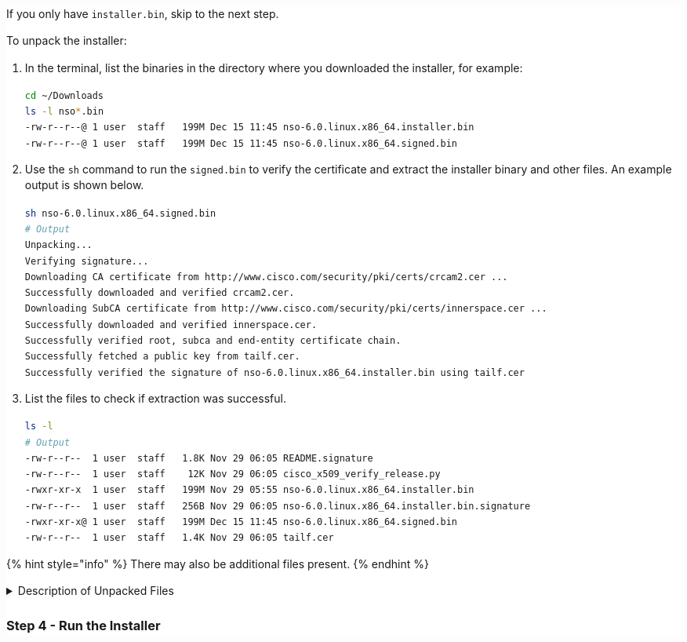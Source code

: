 If you only have `installer.bin`, skip to the next step.

To unpack the installer:

1.  In the terminal, list the binaries in the directory where you downloaded the installer, for example:

    ```bash
    cd ~/Downloads
    ls -l nso*.bin
    -rw-r--r--@ 1 user  staff   199M Dec 15 11:45 nso-6.0.linux.x86_64.installer.bin
    -rw-r--r--@ 1 user  staff   199M Dec 15 11:45 nso-6.0.linux.x86_64.signed.bin
    ```
2.  Use the `sh` command to run the `signed.bin` to verify the certificate and extract the installer binary and other files. An example output is shown below.

    ```bash
    sh nso-6.0.linux.x86_64.signed.bin
    # Output
    Unpacking...
    Verifying signature...
    Downloading CA certificate from http://www.cisco.com/security/pki/certs/crcam2.cer ...
    Successfully downloaded and verified crcam2.cer.
    Downloading SubCA certificate from http://www.cisco.com/security/pki/certs/innerspace.cer ...
    Successfully downloaded and verified innerspace.cer.
    Successfully verified root, subca and end-entity certificate chain.
    Successfully fetched a public key from tailf.cer.
    Successfully verified the signature of nso-6.0.linux.x86_64.installer.bin using tailf.cer
    ```
3.  List the files to check if extraction was successful.

    ```bash
    ls -l
    # Output
    -rw-r--r--  1 user  staff   1.8K Nov 29 06:05 README.signature
    -rw-r--r--  1 user  staff    12K Nov 29 06:05 cisco_x509_verify_release.py
    -rwxr-xr-x  1 user  staff   199M Nov 29 05:55 nso-6.0.linux.x86_64.installer.bin
    -rw-r--r--  1 user  staff   256B Nov 29 06:05 nso-6.0.linux.x86_64.installer.bin.signature
    -rwxr-xr-x@ 1 user  staff   199M Dec 15 11:45 nso-6.0.linux.x86_64.signed.bin
    -rw-r--r--  1 user  staff   1.4K Nov 29 06:05 tailf.cer
    ```

{% hint style="info" %}
There may also be additional files present.
{% endhint %}

<details><summary>Description of Unpacked Files</summary></details>

### Step 4 - Run the Installer <a href="#si.run.the.installer" id="si.run.the.installer"></a>
